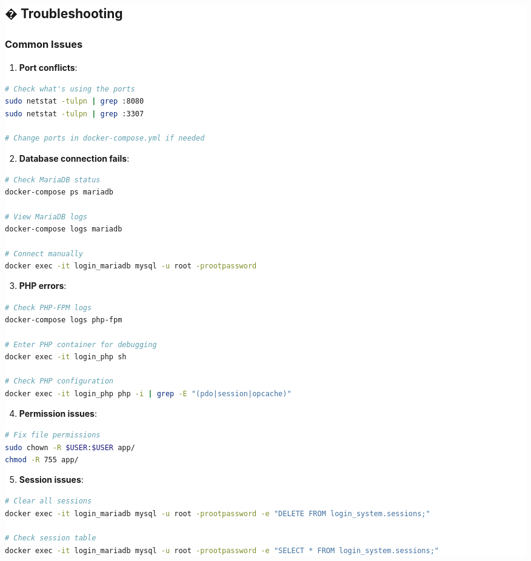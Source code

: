 ## � Troubleshooting

### Common Issues

1. **Port conflicts**:
```bash
# Check what's using the ports
sudo netstat -tulpn | grep :8080
sudo netstat -tulpn | grep :3307

# Change ports in docker-compose.yml if needed
```

2. **Database connection fails**:
```bash
# Check MariaDB status
docker-compose ps mariadb

# View MariaDB logs
docker-compose logs mariadb

# Connect manually
docker exec -it login_mariadb mysql -u root -prootpassword
```

3. **PHP errors**:
```bash
# Check PHP-FPM logs
docker-compose logs php-fpm

# Enter PHP container for debugging
docker exec -it login_php sh

# Check PHP configuration
docker exec -it login_php php -i | grep -E "(pdo|session|opcache)"
```

4. **Permission issues**:
```bash
# Fix file permissions
sudo chown -R $USER:$USER app/
chmod -R 755 app/
```

5. **Session issues**:
```bash
# Clear all sessions
docker exec -it login_mariadb mysql -u root -prootpassword -e "DELETE FROM login_system.sessions;"

# Check session table
docker exec -it login_mariadb mysql -u root -prootpassword -e "SELECT * FROM login_system.sessions;"
```
